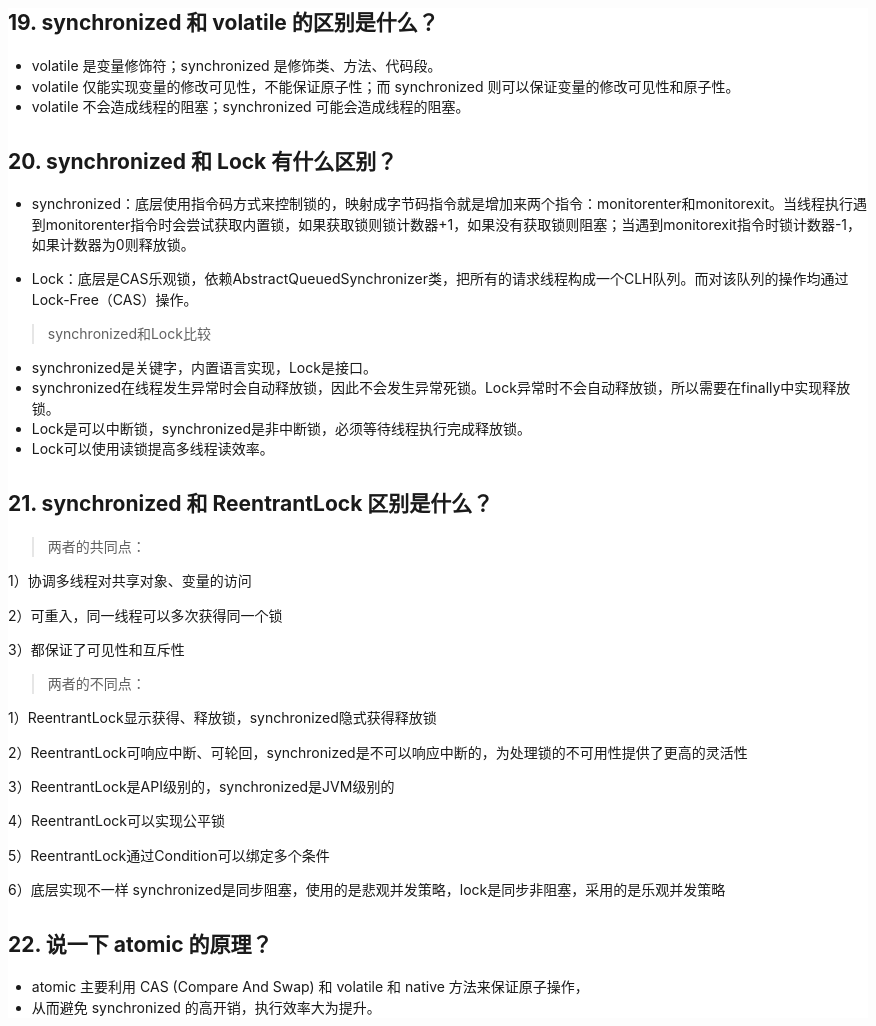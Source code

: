 ## 19. synchronized 和 volatile 的区别是什么？

- volatile 是变量修饰符；synchronized 是修饰类、方法、代码段。
- volatile 仅能实现变量的修改可见性，不能保证原子性；而 synchronized 则可以保证变量的修改可见性和原子性。
- volatile 不会造成线程的阻塞；synchronized 可能会造成线程的阻塞。

## 20. synchronized 和 Lock 有什么区别？

- synchronized：底层使用指令码方式来控制锁的，映射成字节码指令就是增加来两个指令：monitorenter和monitorexit。当线程执行遇到monitorenter指令时会尝试获取内置锁，如果获取锁则锁计数器+1，如果没有获取锁则阻塞；当遇到monitorexit指令时锁计数器-1，如果计数器为0则释放锁。

- Lock：底层是CAS乐观锁，依赖AbstractQueuedSynchronizer类，把所有的请求线程构成一个CLH队列。而对该队列的操作均通过Lock-Free（CAS）操作。

> synchronized和Lock比较

- synchronized是关键字，内置语言实现，Lock是接口。
- synchronized在线程发生异常时会自动释放锁，因此不会发生异常死锁。Lock异常时不会自动释放锁，所以需要在finally中实现释放锁。
- Lock是可以中断锁，synchronized是非中断锁，必须等待线程执行完成释放锁。
- Lock可以使用读锁提高多线程读效率。

## 21. synchronized 和 ReentrantLock 区别是什么？

> 两者的共同点：

1）协调多线程对共享对象、变量的访问

2）可重入，同一线程可以多次获得同一个锁

3）都保证了可见性和互斥性

> 两者的不同点：

1）ReentrantLock显示获得、释放锁，synchronized隐式获得释放锁

2）ReentrantLock可响应中断、可轮回，synchronized是不可以响应中断的，为处理锁的不可用性提供了更高的灵活性

3）ReentrantLock是API级别的，synchronized是JVM级别的

4）ReentrantLock可以实现公平锁

5）ReentrantLock通过Condition可以绑定多个条件

6）底层实现不一样 synchronized是同步阻塞，使用的是悲观并发策略，lock是同步非阻塞，采用的是乐观并发策略

## 22. 说一下 atomic 的原理？

- atomic 主要利用 CAS (Compare And Swap) 和 volatile 和 native 方法来保证原子操作，
- 从而避免 synchronized 的高开销，执行效率大为提升。
